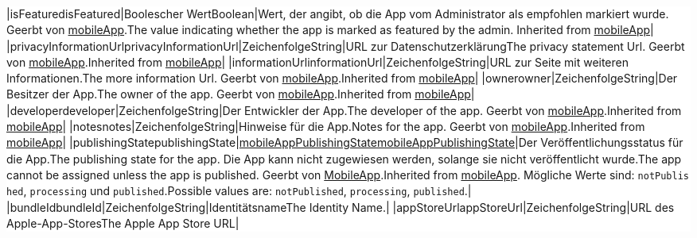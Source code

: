 |<span data-ttu-id="eef97-157">isFeatured</span><span class="sxs-lookup"><span data-stu-id="eef97-157">isFeatured</span></span>|<span data-ttu-id="eef97-158">Boolescher Wert</span><span class="sxs-lookup"><span data-stu-id="eef97-158">Boolean</span></span>|<span data-ttu-id="eef97-159">Wert, der angibt, ob die App vom Administrator als empfohlen markiert wurde. Geerbt von [mobileApp](../resources/intune_apps_mobileapp.md).</span><span class="sxs-lookup"><span data-stu-id="eef97-159">The value indicating whether the app is marked as featured by the admin. Inherited from [mobileApp](../resources/intune_apps_mobileapp.md)</span></span>|
|<span data-ttu-id="eef97-160">privacyInformationUrl</span><span class="sxs-lookup"><span data-stu-id="eef97-160">privacyInformationUrl</span></span>|<span data-ttu-id="eef97-161">Zeichenfolge</span><span class="sxs-lookup"><span data-stu-id="eef97-161">String</span></span>|<span data-ttu-id="eef97-162">URL zur Datenschutzerklärung</span><span class="sxs-lookup"><span data-stu-id="eef97-162">The privacy statement Url.</span></span> <span data-ttu-id="eef97-163">Geerbt von [mobileApp](../resources/intune_apps_mobileapp.md).</span><span class="sxs-lookup"><span data-stu-id="eef97-163">Inherited from [mobileApp](../resources/intune_apps_mobileapp.md)</span></span>|
|<span data-ttu-id="eef97-164">informationUrl</span><span class="sxs-lookup"><span data-stu-id="eef97-164">informationUrl</span></span>|<span data-ttu-id="eef97-165">Zeichenfolge</span><span class="sxs-lookup"><span data-stu-id="eef97-165">String</span></span>|<span data-ttu-id="eef97-166">URL zur Seite mit weiteren Informationen.</span><span class="sxs-lookup"><span data-stu-id="eef97-166">The more information Url.</span></span> <span data-ttu-id="eef97-167">Geerbt von [mobileApp](../resources/intune_apps_mobileapp.md).</span><span class="sxs-lookup"><span data-stu-id="eef97-167">Inherited from [mobileApp](../resources/intune_apps_mobileapp.md)</span></span>|
|<span data-ttu-id="eef97-168">owner</span><span class="sxs-lookup"><span data-stu-id="eef97-168">owner</span></span>|<span data-ttu-id="eef97-169">Zeichenfolge</span><span class="sxs-lookup"><span data-stu-id="eef97-169">String</span></span>|<span data-ttu-id="eef97-170">Der Besitzer der App.</span><span class="sxs-lookup"><span data-stu-id="eef97-170">The owner of the app.</span></span> <span data-ttu-id="eef97-171">Geerbt von [mobileApp](../resources/intune_apps_mobileapp.md).</span><span class="sxs-lookup"><span data-stu-id="eef97-171">Inherited from [mobileApp](../resources/intune_apps_mobileapp.md)</span></span>|
|<span data-ttu-id="eef97-172">developer</span><span class="sxs-lookup"><span data-stu-id="eef97-172">developer</span></span>|<span data-ttu-id="eef97-173">Zeichenfolge</span><span class="sxs-lookup"><span data-stu-id="eef97-173">String</span></span>|<span data-ttu-id="eef97-174">Der Entwickler der App.</span><span class="sxs-lookup"><span data-stu-id="eef97-174">The developer of the app.</span></span> <span data-ttu-id="eef97-175">Geerbt von [mobileApp](../resources/intune_apps_mobileapp.md).</span><span class="sxs-lookup"><span data-stu-id="eef97-175">Inherited from [mobileApp](../resources/intune_apps_mobileapp.md)</span></span>|
|<span data-ttu-id="eef97-176">notes</span><span class="sxs-lookup"><span data-stu-id="eef97-176">notes</span></span>|<span data-ttu-id="eef97-177">Zeichenfolge</span><span class="sxs-lookup"><span data-stu-id="eef97-177">String</span></span>|<span data-ttu-id="eef97-178">Hinweise für die App.</span><span class="sxs-lookup"><span data-stu-id="eef97-178">Notes for the app.</span></span> <span data-ttu-id="eef97-179">Geerbt von [mobileApp](../resources/intune_apps_mobileapp.md).</span><span class="sxs-lookup"><span data-stu-id="eef97-179">Inherited from [mobileApp](../resources/intune_apps_mobileapp.md)</span></span>|
|<span data-ttu-id="eef97-180">publishingState</span><span class="sxs-lookup"><span data-stu-id="eef97-180">publishingState</span></span>|[<span data-ttu-id="eef97-181">mobileAppPublishingState</span><span class="sxs-lookup"><span data-stu-id="eef97-181">mobileAppPublishingState</span></span>](../resources/intune_apps_mobileapppublishingstate.md)|<span data-ttu-id="eef97-182">Der Veröffentlichungsstatus für die App.</span><span class="sxs-lookup"><span data-stu-id="eef97-182">The publishing state for the app.</span></span> <span data-ttu-id="eef97-183">Die App kann nicht zugewiesen werden, solange sie nicht veröffentlicht wurde.</span><span class="sxs-lookup"><span data-stu-id="eef97-183">The app cannot be assigned unless the app is published.</span></span> <span data-ttu-id="eef97-184">Geerbt von [MobileApp](../resources/intune_apps_mobileapp.md).</span><span class="sxs-lookup"><span data-stu-id="eef97-184">Inherited from [mobileApp](../resources/intune_apps_mobileapp.md).</span></span> <span data-ttu-id="eef97-185">Mögliche Werte sind: `notPublished`, `processing` und `published`.</span><span class="sxs-lookup"><span data-stu-id="eef97-185">Possible values are: `notPublished`, `processing`, `published`.</span></span>|
|<span data-ttu-id="eef97-186">bundleId</span><span class="sxs-lookup"><span data-stu-id="eef97-186">bundleId</span></span>|<span data-ttu-id="eef97-187">Zeichenfolge</span><span class="sxs-lookup"><span data-stu-id="eef97-187">String</span></span>|<span data-ttu-id="eef97-188">Identitätsname</span><span class="sxs-lookup"><span data-stu-id="eef97-188">The Identity Name.</span></span>|
|<span data-ttu-id="eef97-189">appStoreUrl</span><span class="sxs-lookup"><span data-stu-id="eef97-189">appStoreUrl</span></span>|<span data-ttu-id="eef97-190">Zeichenfolge</span><span class="sxs-lookup"><span data-stu-id="eef97-190">String</span></span>|<span data-ttu-id="eef97-191">URL des Apple-App-Stores</span><span class="sxs-lookup"><span data-stu-id="eef97-191">The Apple App Store URL</span></span>|
